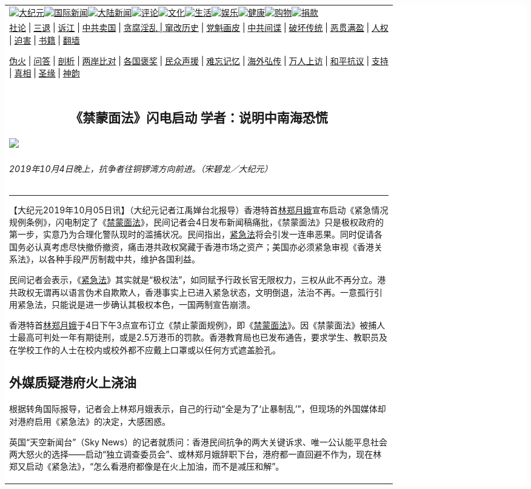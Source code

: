 <a name="1" id="1" target="_blank"></a><span id="1"></span>
<table border="0"><tr><td colspan="2" VALIGN=TOP><a href="https://github.com/woywz155/djy/blob/master/gb/nsc413.md#1"><img src="https://raw.githubusercontent.com/woywz155/www/master/t/djy/1.jpg" title="大纪元"></a><a href="https://github.com/woywz155/djy/blob/master/gb/n24hr.md#1"><img src="https://raw.githubusercontent.com/woywz155/www/master/t/djy/3.jpg" title="国际新闻"></a><a href="https://github.com/woywz155/djy/blob/master/gb/nsc413.md#1"><img src="https://raw.githubusercontent.com/woywz155/www/master/t/djy/4.jpg" title="大陆新闻"></a><a href="https://github.com/woywz155/djy/blob/master/gb/news392.md#1"><img src="https://raw.githubusercontent.com/woywz155/www/master/t/djy/5.jpg" title="评论"></a><a href="https://github.com/woywz155/djy/blob/master/gb/news2007.md#1"><img src="https://raw.githubusercontent.com/woywz155/www/master/t/djy/6.jpg" title="文化"></a><a href="https://github.com/woywz155/djy/blob/master/gb/news2008.md#1"><img src="https://raw.githubusercontent.com/woywz155/www/master/t/djy/7.jpg" title="生活"></a><a href="https://github.com/woywz155/djy/blob/master/gb/ncyule.md#1"><img src="https://raw.githubusercontent.com/woywz155/www/master/t/djy/8.jpg" title="娱乐"></a><a href="https://github.com/woywz155/djy/blob/master/gb/nsc1002.md#1"><img src="https://raw.githubusercontent.com/woywz155/www/master/t/djy/9.jpg" title="健康"><a href="https://www.youlucky.com"><img src="https://raw.githubusercontent.com/woywz155/www/master/t/djy/10.jpg" title="购物"></a><a href="https://www.supportepoch.org/donation?utm_medium=epochtimes&utm_source=referral&utm_campaign=donate_button_djyhomepage"><img src="https://raw.githubusercontent.com/woywz155/www/master/t/djy/12.jpg" title="捐款"></a></td></tr>
<tr><td colspan="2" VALIGN=TOP><a target="_blank" href="https://git.io/fjCRf">社论</a> | <a target="_blank" href="https://github.com/woywz155/djy/blob/master/gb/nf5657.md#1">三退</a> | <a target="_blank" href="https://github.com/woywz155/djy/blob/master/gb/nf6123.md#1">诉江</a> | <a target="_blank" href="https://github.com/woywz155/djy/blob/master/gb/nf1176117.md#1">中共卖国</a> | <a target="_blank" href="https://github.com/woywz155/djy/blob/master/gb/nf5773.md#1">贪腐淫乱 | <a target="_blank" href="https://github.com/woywz155/djy/blob/master/gb/nf1176115.md#1">窜改历史</a> | <a target="_blank" href="https://github.com/woywz155/djy/blob/master/gb/nf1176107.md#1">党魁画皮</a> | <a target="_blank" href="https://github.com/woywz155/djy/blob/master/gb/nf1320400.md#1">中共间谍</a> | <a target="_blank" href="https://github.com/woywz155/djy/blob/master/gb/nf1176114.md#1">破坏传统</a> | <a target="_blank" href="https://github.com/woywz155/djy/blob/master/gb/nf5287.md#1">恶贯满盈</a> | <a target="_blank" href="https://github.com/woywz155/djy/blob/master/gb/ncid278.md#1">人权</a> | <a target="_blank" href="https://github.com/woywz155/djy/blob/master/gb/nf1176111.md#1">迫害</a> | <a target="_blank" href="https://github.com/woywz155/djy/blob/master/gb/nf1235328.md#1">书籍</a> | <a target="_blank" href="https://github.com/woywz155/www/blob/master/README.md?zsrh#1">翻墙</a></p><p><a target="_blank" href="https://github.com/woywz155/djy/blob/master/gb/nf5562.md#1">伪火</a> | <a target="_blank" href="https://github.com/woywz155/djy/blob/master/gb/nf4378.md#1">问答</a> | <a target="_blank" href="https://github.com/woywz155/djy/blob/master/gb/nf5792.md#1">剖析</a> | <a target="_blank" href="https://github.com/woywz155/djy/blob/master/gb/nf5735.md#1">两岸比对</a> | <a target="_blank" href="https://github.com/woywz155/djy/blob/master/gb/nf6119.md#1">各国褒奖</a> | <a target="_blank" href="https://github.com/woywz155/djy/blob/master/gb/nf6120.md#1">民众声援</a> | <a target="_blank" href="https://github.com/woywz155/djy/blob/master/gb/nf1188594.md#1">难忘记忆</a> | <a target="_blank" href="https://github.com/woywz155/djy/blob/master/gb/nf3180.md#1">海外弘传</a> | <a target="_blank" href="https://github.com/woywz155/djy/blob/master/gb/nf5410.md#1">万人上访</a> | <a target="_blank" href="https://github.com/woywz155/ntdtv/blob/master/gb/prog1530_1.md#1">和平抗议</a> | <a target="_blank" href="https://github.com/woywz155/djy/blob/master/gb/nf4386.md#1">支持</a> | <a target="_blank" href="https://github.com/woywz155/djy/blob/master/gb/nf4389.md#1">真相</a> | <a target="_blank" href="https://github.com/woywz155/djy/blob/master/gb/nf5790.md#1">圣缘</a> | <a target="_blank" href="https://github.com/woywz155/djy/blob/master/gb/nf4786.md#1">神韵</a></td></tr>
<tr><td VALIGN=TOP width="626"><h2 align=center>《禁蒙面法》闪电启动 学者：说明中南海恐慌</h2>
<img src="http://i.epochtimes.com/assets/uploads/2019/10/1910040923392188-600x400.jpg" />
<h6>2019年10月4日晚上，抗争者往铜锣湾方向前进。（宋碧龙／大纪元）
</h6>
<hr>
<p>【大纪元2019年10月05日讯】（大纪元记者江禹婵台北报导）香港特首<a href="https://github.com/woywz155/djy/blob/master/gb/tag/%E6%9E%97%E9%83%91%E6%9C%88%E5%A8%A5.md">林郑月娥</a>宣布启动《紧急情况规例条例》，闪电制定了《<a href="https://github.com/woywz155/djy/blob/master/gb/tag/%E7%A6%81%E8%92%99%E9%9D%A2%E6%B3%95.md">禁蒙面法</a>》，民间记者会4日发布新闻稿痛批，《禁蒙面法》只是极权政府的第一步，实意乃为合理化警队现时的滥捕状况。民间指出，<a href="https://github.com/woywz155/djy/blob/master/gb/tag/%E7%B4%A7%E6%80%A5%E6%B3%95.md">紧急法</a>将会引发一连串恶果。同时促请各国务必认真考虑尽快撤侨撤资，痛击港共政权窝藏于香港市场之资产；美国亦必须紧急审视《香港关系法》，以各种手段严厉制裁中共，维护各国利益。</p>
<p>民间记者会表示，《<a href="https://github.com/woywz155/djy/blob/master/gb/tag/%E7%B4%A7%E6%80%A5%E6%B3%95.md">紧急法</a>》其实就是“极权法”，如同赋予行政长官无限权力，三权从此不再分立。港共政权无谓再以语言伪术自欺欺人，香港事实上已进入紧急状态，文明倒退，法治不再。一意孤行引用紧急法，只能说是进一步确认其极权本色，一国两制宣告崩溃。</p>
<p>香港特首<a href="https://github.com/woywz155/djy/blob/master/gb/tag/%E6%9E%97%E9%83%91%E6%9C%88%E5%A8%A5.md">林郑月娥</a>于4日下午3点宣布订立《禁止蒙面规例》，即《<a href="https://github.com/woywz155/djy/blob/master/gb/tag/%E7%A6%81%E8%92%99%E9%9D%A2%E6%B3%95.md">禁蒙面法</a>》。因《禁蒙面法》被捕人士最高可判处一年有期徒刑，或是2.5万港币的罚款。香港教育局也已发布通告，要求学生、教职员及在学校工作的人士在校内或校外都不应戴上口罩或以任何方式遮盖脸孔。</p>
<h2>外媒质疑港府火上浇油</h2>
<p>根据转角国际报导，记者会上林郑月娥表示，自己的行动“全是为了‘止暴制乱’”，但现场的外国媒体却对港府启用《紧急法》的决定，大感困惑。</p>
<p>英国“天空新闻台”（Sky News）的记者就质问：香港民间抗争的两大关键诉求、唯一公认能平息社会两大怒火的选择——启动“独立调查委员会”、或林郑月娥辞职下台，港府都一直回避不作为，现在林郑又启动《紧急法》，“怎么看港府都像是在火上加油，而不是减压和解”。</p>